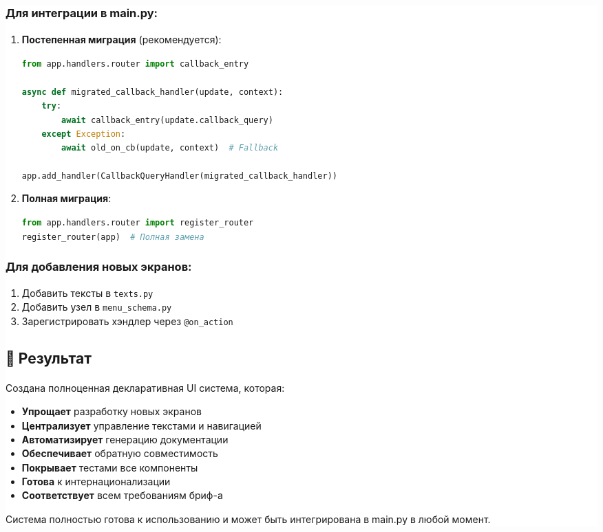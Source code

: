 ### Для интеграции в main.py:

1. **Постепенная миграция** (рекомендуется):
   ```python
   from app.handlers.router import callback_entry
   
   async def migrated_callback_handler(update, context):
       try:
           await callback_entry(update.callback_query)
       except Exception:
           await old_on_cb(update, context)  # Fallback
   
   app.add_handler(CallbackQueryHandler(migrated_callback_handler))
   ```

2. **Полная миграция**:
   ```python
   from app.handlers.router import register_router
   register_router(app)  # Полная замена
   ```

### Для добавления новых экранов:

1. Добавить тексты в `texts.py`
2. Добавить узел в `menu_schema.py`
3. Зарегистрировать хэндлер через `@on_action`

## 🎉 Результат

Создана полноценная декларативная UI система, которая:

- **Упрощает** разработку новых экранов
- **Централизует** управление текстами и навигацией  
- **Автоматизирует** генерацию документации
- **Обеспечивает** обратную совместимость
- **Покрывает** тестами все компоненты
- **Готова** к интернационализации
- **Соответствует** всем требованиям бриф-а

Система полностью готова к использованию и может быть интегрирована в main.py в любой момент.
